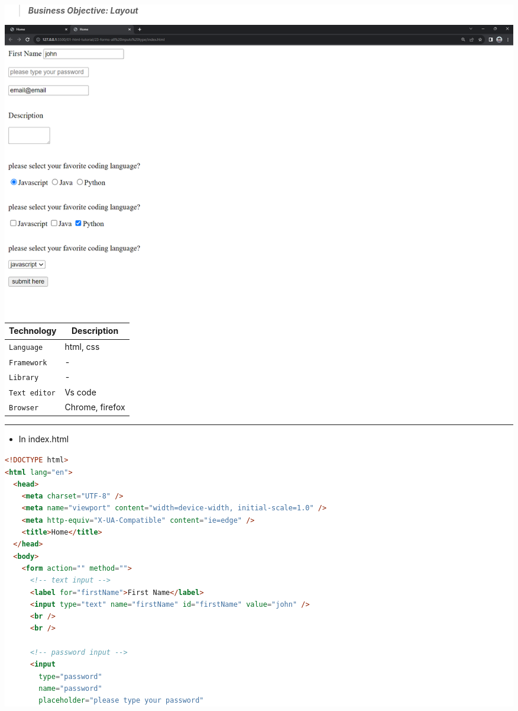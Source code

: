 > **_Business Objective: Layout_**

<img src="notes/39.png" >

| Technology    | Description     |
| ------------- | --------------- |
| `Language`    | html, css       |
| `Framework`   | -               |
| `Library`     | -               |
| `Text editor` | Vs code         |
| `Browser`     | Chrome, firefox |

---

- In index.html

```html
<!DOCTYPE html>
<html lang="en">
  <head>
    <meta charset="UTF-8" />
    <meta name="viewport" content="width=device-width, initial-scale=1.0" />
    <meta http-equiv="X-UA-Compatible" content="ie=edge" />
    <title>Home</title>
  </head>
  <body>
    <form action="" method="">
      <!-- text input -->
      <label for="firstName">First Name</label>
      <input type="text" name="firstName" id="firstName" value="john" />
      <br />
      <br />

      <!-- password input -->
      <input
        type="password"
        name="password"
        placeholder="please type your password"
```